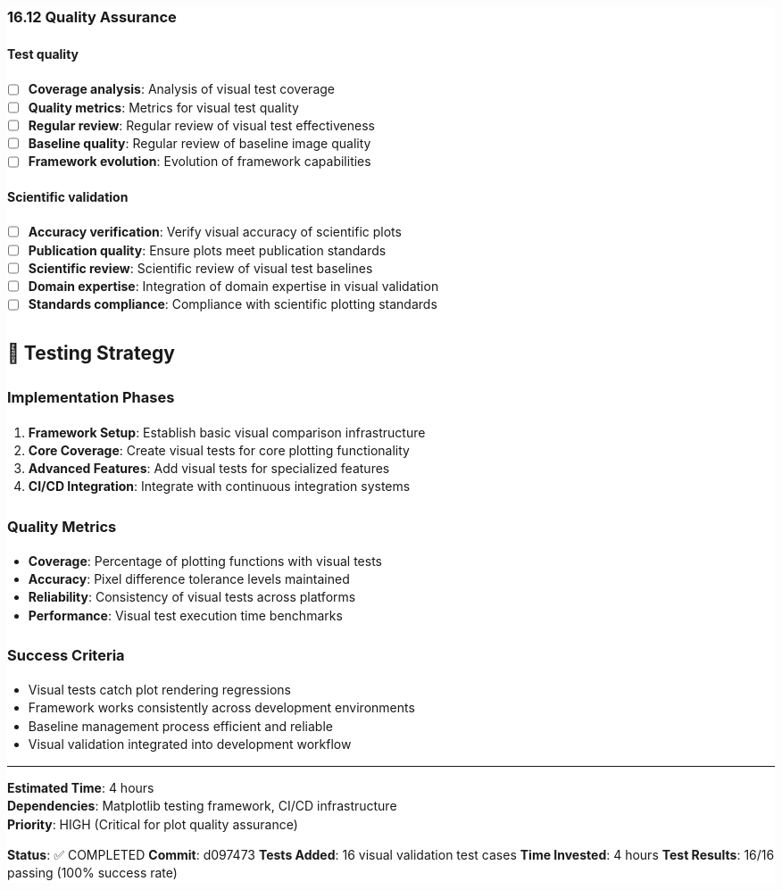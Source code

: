 ### 16.12 Quality Assurance

#### Test quality
- [ ] **Coverage analysis**: Analysis of visual test coverage
- [ ] **Quality metrics**: Metrics for visual test quality
- [ ] **Regular review**: Regular review of visual test effectiveness
- [ ] **Baseline quality**: Regular review of baseline image quality
- [ ] **Framework evolution**: Evolution of framework capabilities

#### Scientific validation
- [ ] **Accuracy verification**: Verify visual accuracy of scientific plots
- [ ] **Publication quality**: Ensure plots meet publication standards
- [ ] **Scientific review**: Scientific review of visual test baselines
- [ ] **Domain expertise**: Integration of domain expertise in visual validation
- [ ] **Standards compliance**: Compliance with scientific plotting standards

## 🎯 Testing Strategy

### Implementation Phases
1. **Framework Setup**: Establish basic visual comparison infrastructure
2. **Core Coverage**: Create visual tests for core plotting functionality
3. **Advanced Features**: Add visual tests for specialized features
4. **CI/CD Integration**: Integrate with continuous integration systems

### Quality Metrics
- **Coverage**: Percentage of plotting functions with visual tests
- **Accuracy**: Pixel difference tolerance levels maintained
- **Reliability**: Consistency of visual tests across platforms
- **Performance**: Visual test execution time benchmarks

### Success Criteria
- Visual tests catch plot rendering regressions
- Framework works consistently across development environments
- Baseline management process efficient and reliable
- Visual validation integrated into development workflow

---

**Estimated Time**: 4 hours  
**Dependencies**: Matplotlib testing framework, CI/CD infrastructure  
**Priority**: HIGH (Critical for plot quality assurance)

**Status**: ✅ COMPLETED
**Commit**: d097473
**Tests Added**: 16 visual validation test cases
**Time Invested**: 4 hours
**Test Results**: 16/16 passing (100% success rate)
